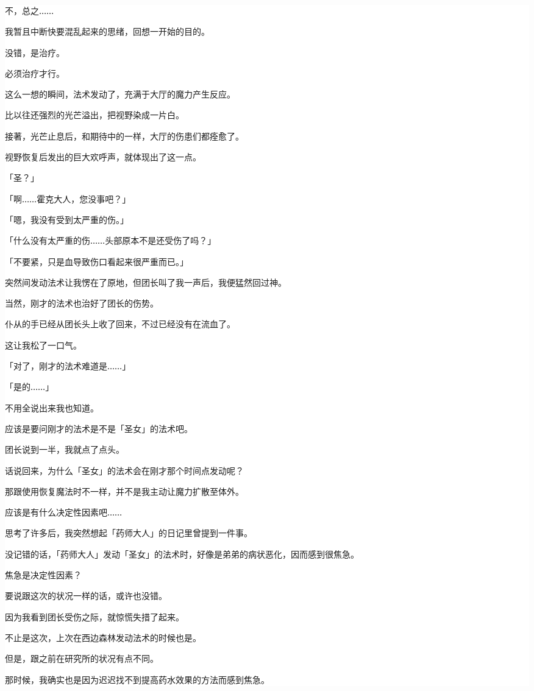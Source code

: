 不，总之……

我暂且中断快要混乱起来的思绪，回想一开始的目的。

没错，是治疗。

必须治疗才行。

这么一想的瞬间，法术发动了，充满于大厅的魔力产生反应。

比以往还强烈的光芒溢出，把视野染成一片白。

接著，光芒止息后，和期待中的一样，大厅的伤患们都痊愈了。

视野恢复后发出的巨大欢呼声，就体现出了这一点。

「圣？」

「啊……霍克大人，您没事吧？」

「嗯，我没有受到太严重的伤。」

「什么没有太严重的伤……头部原本不是还受伤了吗？」

「不要紧，只是血导致伤口看起来很严重而已。」

突然间发动法术让我愣在了原地，但团长叫了我一声后，我便猛然回过神。

当然，刚才的法术也治好了团长的伤势。

仆从的手已经从团长头上收了回来，不过已经没有在流血了。

这让我松了一口气。

「对了，刚才的法术难道是……」

「是的……」

不用全说出来我也知道。

应该是要问刚才的法术是不是「圣女」的法术吧。

团长说到一半，我就点了点头。

话说回来，为什么「圣女」的法术会在刚才那个时间点发动呢？

那跟使用恢复魔法时不一样，并不是我主动让魔力扩散至体外。

应该是有什么决定性因素吧……

思考了许多后，我突然想起「药师大人」的日记里曾提到一件事。

没记错的话，「药师大人」发动「圣女」的法术时，好像是弟弟的病状恶化，因而感到很焦急。

焦急是决定性因素？

要说跟这次的状况一样的话，或许也没错。

因为我看到团长受伤之际，就惊慌失措了起来。

不止是这次，上次在西边森林发动法术的时候也是。

但是，跟之前在研究所的状况有点不同。

那时候，我确实也是因为迟迟找不到提高药水效果的方法而感到焦急。
